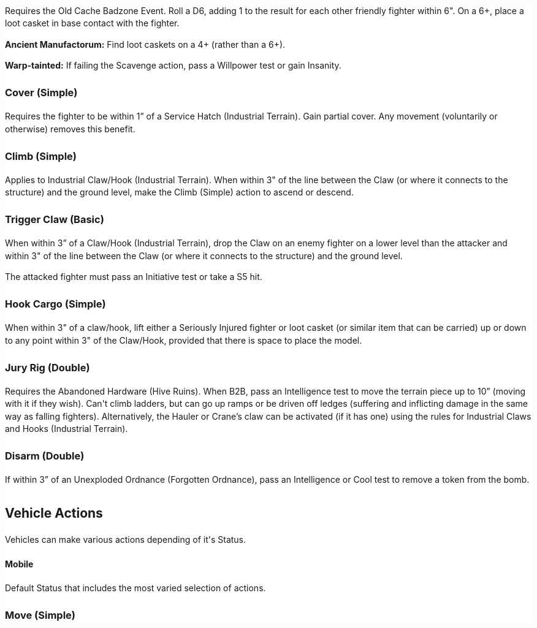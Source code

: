 Requires the Old Cache Badzone Event. Roll a D6, adding 1 to the result for each other friendly fighter within 6". On a 6+, place a loot casket in base contact with the fighter.

**Ancient Manufactorum:** Find loot caskets on a 4+ (rather than a 6+).

**Warp-tainted:** If failing the Scavenge action, pass a Willpower test or gain Insanity.

### Cover (Simple)

Requires the fighter to be within 1” of a Service Hatch (Industrial Terrain). Gain partial cover. Any movement (voluntarily or otherwise) removes this benefit.

### Climb (Simple)

Applies to Industrial Claw/Hook (Industrial Terrain). When within 3" of the line between the Claw (or where it connects to the structure) and the ground level, make the Climb (Simple) action to ascend or descend.

### Trigger Claw (Basic)

When within 3” of a Claw/Hook (Industrial Terrain), drop the Claw on an enemy fighter on a lower level than the attacker and within 3" of the line between the Claw (or where it connects to the structure) and the ground level.

The attacked fighter must pass an Initiative test or take a S5 hit.

### Hook Cargo (Simple)

When within 3" of a claw/hook, lift either a Seriously Injured fighter or loot casket (or similar item that can be carried) up or down to any point within 3" of the Claw/Hook, provided that there is space to place the model.

### Jury Rig (Double)

Requires the Abandoned Hardware (Hive Ruins). When B2B, pass an Intelligence test to move the terrain piece up to 10” (moving with it if they wish). Can't climb ladders, but can go up ramps or be driven off ledges (suffering and inflicting damage in the same way as falling fighters). Alternatively, the Hauler or Crane’s claw can be activated (if it has one) using the rules for Industrial Claws and Hooks (Industrial Terrain).

### Disarm (Double)

If within 3” of an Unexploded Ordnance (Forgotten Ordnance), pass an Intelligence or Cool test to remove a token from the bomb.

## Vehicle Actions

Vehicles can make various actions depending of it's Status.

#### Mobile

Default Status that includes the most varied selection of actions.

### Move (Simple)
